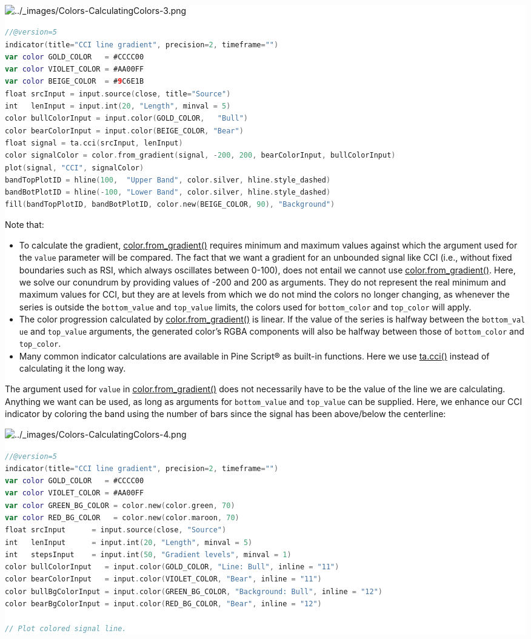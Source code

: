 ![../_images/Colors-CalculatingColors-3.png](https://tradingview.com/pine-script-docs/en/v5/_images/Colors-CalculatingColors-3.png)

```swift
//@version=5
indicator(title="CCI line gradient", precision=2, timeframe="")
var color GOLD_COLOR   = #CCCC00
var color VIOLET_COLOR = #AA00FF
var color BEIGE_COLOR  = #9C6E1B
float srcInput = input.source(close, title="Source")
int   lenInput = input.int(20, "Length", minval = 5)
color bullColorInput = input.color(GOLD_COLOR,   "Bull")
color bearColorInput = input.color(BEIGE_COLOR, "Bear")
float signal = ta.cci(srcInput, lenInput)
color signalColor = color.from_gradient(signal, -200, 200, bearColorInput, bullColorInput)
plot(signal, "CCI", signalColor)
bandTopPlotID = hline(100,  "Upper Band", color.silver, hline.style_dashed)
bandBotPlotID = hline(-100, "Lower Band", color.silver, hline.style_dashed)
fill(bandTopPlotID, bandBotPlotID, color.new(BEIGE_COLOR, 90), "Background")

```


Note that:

*   To calculate the gradient, [color.from\_gradient()](https://www.tradingview.com/pine-script-reference/v5/#fun_color{dot}from_gradient) requires minimum and maximum values against which the argument used for the `value` parameter will be compared. The fact that we want a gradient for an unbounded signal like CCI (i.e., without fixed boundaries such as RSI, which always oscillates between 0-100), does not entail we cannot use [color.from\_gradient()](https://www.tradingview.com/pine-script-reference/v5/#fun_color{dot}from_gradient). Here, we solve our conundrum by providing values of -200 and 200 as arguments. They do not represent the real minimum and maximum values for CCI, but they are at levels from which we do not mind the colors no longer changing, as whenever the series is outside the `bottom_value` and `top_value` limits, the colors used for `bottom_color` and `top_color` will apply.
*   The color progression calculated by [color.from\_gradient()](https://www.tradingview.com/pine-script-reference/v5/#fun_color{dot}from_gradient) is linear. If the value of the series is halfway between the `bottom_value` and `top_value` arguments, the generated color’s RGBA components will also be halfway between those of `bottom_color` and `top_color`.
*   Many common indicator calculations are available in Pine Script® as built-in functions. Here we use [ta.cci()](https://www.tradingview.com/pine-script-reference/v5/#fun_ta{dot}cci) instead of calculating it the long way.

The argument used for `value` in [color.from\_gradient()](https://www.tradingview.com/pine-script-reference/v5/#fun_color{dot}from_gradient) does not necessarily have to be the value of the line we are calculating. Anything we want can be used, as long as arguments for `bottom_value` and `top_value` can be supplied. Here, we enhance our CCI indicator by coloring the band using the number of bars since the signal has been above/below the centerline:

![../_images/Colors-CalculatingColors-4.png](https://tradingview.com/pine-script-docs/en/v5/_images/Colors-CalculatingColors-4.png)

```swift
//@version=5
indicator(title="CCI line gradient", precision=2, timeframe="")
var color GOLD_COLOR   = #CCCC00
var color VIOLET_COLOR = #AA00FF
var color GREEN_BG_COLOR = color.new(color.green, 70)
var color RED_BG_COLOR   = color.new(color.maroon, 70)
float srcInput      = input.source(close, "Source")
int   lenInput      = input.int(20, "Length", minval = 5)
int   stepsInput    = input.int(50, "Gradient levels", minval = 1)
color bullColorInput   = input.color(GOLD_COLOR, "Line: Bull", inline = "11")
color bearColorInput   = input.color(VIOLET_COLOR, "Bear", inline = "11")
color bullBgColorInput = input.color(GREEN_BG_COLOR, "Background: Bull", inline = "12")
color bearBgColorInput = input.color(RED_BG_COLOR, "Bear", inline = "12")

// Plot colored signal line.
```